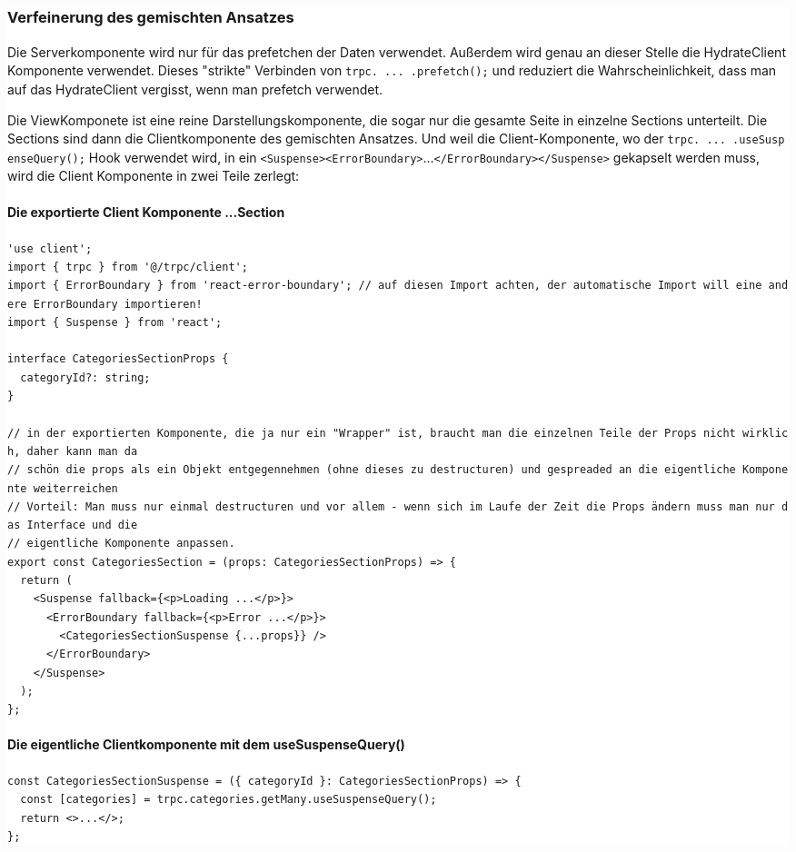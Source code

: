 ### Verfeinerung des gemischten Ansatzes

Die Serverkomponente wird nur für das prefetchen der Daten verwendet. Außerdem wird genau an dieser Stelle die HydrateClient Komponente verwendet. Dieses "strikte" Verbinden von `trpc. ... .prefetch();` und <HydrateClient><ViewKomponente /></HydrateClient> reduziert die Wahrscheinlichkeit, dass man auf das HydrateClient vergisst, wenn man prefetch verwendet.

Die ViewKomponete ist eine reine Darstellungskomponente, die sogar nur die gesamte Seite in einzelne Sections unterteilt. Die Sections sind dann die Clientkomponente des gemischten Ansatzes. Und weil die Client-Komponente, wo der `trpc. ... .useSuspenseQuery();` Hook verwendet wird, in ein `<Suspense><ErrorBoundary>`...`</ErrorBoundary></Suspense>` gekapselt werden muss, wird die Client Komponente in zwei Teile zerlegt:

#### Die exportierte Client Komponente ...Section

```
'use client';
import { trpc } from '@/trpc/client';
import { ErrorBoundary } from 'react-error-boundary'; // auf diesen Import achten, der automatische Import will eine andere ErrorBoundary importieren!
import { Suspense } from 'react';

interface CategoriesSectionProps {
  categoryId?: string;
}

// in der exportierten Komponente, die ja nur ein "Wrapper" ist, braucht man die einzelnen Teile der Props nicht wirklich, daher kann man da
// schön die props als ein Objekt entgegennehmen (ohne dieses zu destructuren) und gespreaded an die eigentliche Komponente weiterreichen
// Vorteil: Man muss nur einmal destructuren und vor allem - wenn sich im Laufe der Zeit die Props ändern muss man nur das Interface und die
// eigentliche Komponente anpassen.
export const CategoriesSection = (props: CategoriesSectionProps) => {
  return (
    <Suspense fallback={<p>Loading ...</p>}>
      <ErrorBoundary fallback={<p>Error ...</p>}>
        <CategoriesSectionSuspense {...props}} />
      </ErrorBoundary>
    </Suspense>
  );
};
```

#### Die eigentliche Clientkomponente mit dem useSuspenseQuery()

```
const CategoriesSectionSuspense = ({ categoryId }: CategoriesSectionProps) => {
  const [categories] = trpc.categories.getMany.useSuspenseQuery();
  return <>...</>;
};
```
